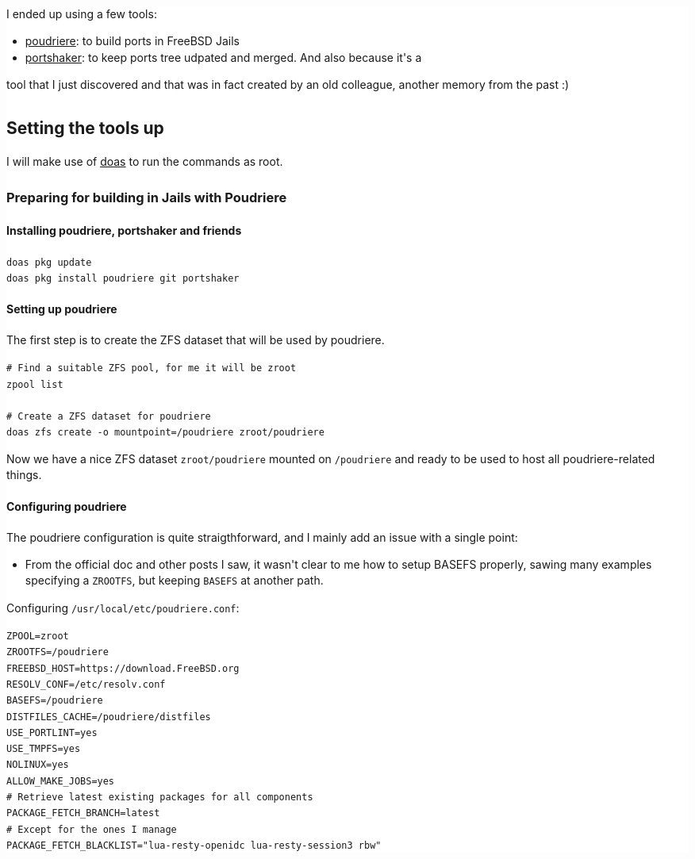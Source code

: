 I ended up using a few tools:

- [poudriere](https://man.freebsd.org/cgi/man.cgi?poudriere): to build ports in FreeBSD Jails
- [portshaker](https://man.freebsd.org/cgi/man.cgi?portshaker): to keep ports tree udpated and merged. And also because it's a

tool that I just discovered and that was in fact created by an old colleague,
another memory from the past :)

## Setting the tools up

I will make use of [doas](https://man.freebsd.org/cgi/man.cgi?query=doas)
to run the commands as root.

### Preparing for building in Jails with Poudriere

#### Installing poudriere, portshaker and friends

```shell
doas pkg update
doas pkg install poudriere git portshaker
```

#### Setting up poudriere

The first step is to create the ZFS dataset that will be used by poudriere.

```shell
# Find a suitable ZFS pool, for me it will be zroot
zpool list

# Create a ZFS dataset for poudriere
doas zfs create -o mountpoint=/poudriere zroot/poudriere
```

Now we have a nice ZFS dataset `zroot/poudriere` mounted on `/poudriere` and ready
to be used to host all poudriere-related things.

#### Configuring poudriere

The poudriere configuration is quite straigthforward, and I mainly add an
issue with a single point:

- From the official doc and other posts I saw, it wasn't clear to me how to
  setup BASEFS properly, sawing many examples specifying a `ZROOTFS`, but
  keeping `BASEFS` at another path.

Configuring `/usr/local/etc/poudriere.conf`:

```shell
ZPOOL=zroot
ZROOTFS=/poudriere
FREEBSD_HOST=https://download.FreeBSD.org
RESOLV_CONF=/etc/resolv.conf
BASEFS=/poudriere
DISTFILES_CACHE=/poudriere/distfiles
USE_PORTLINT=yes
USE_TMPFS=yes
NOLINUX=yes
ALLOW_MAKE_JOBS=yes
# Retrieve latest existing packages for all components
PACKAGE_FETCH_BRANCH=latest
# Except for the ones I manage
PACKAGE_FETCH_BLACKLIST="lua-resty-openidc lua-resty-session3 rbw"
```
